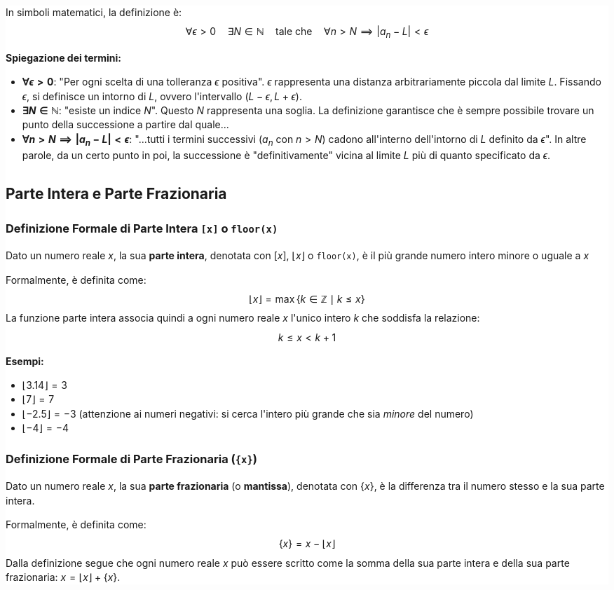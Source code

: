 In simboli matematici, la definizione è:
$$
\forall \epsilon > 0 \quad \exists N \in \mathbb{N} \quad \text{tale che} \quad \forall n > N \implies |a_n - L| < \epsilon
$$

**Spiegazione dei termini:**

* **$\forall \epsilon > 0$**: "Per ogni scelta di una tolleranza $\epsilon$ positiva". $\epsilon$ rappresenta una distanza arbitrariamente piccola dal limite $L$. Fissando $\epsilon$, si definisce un intorno di $L$, ovvero l'intervallo $(L-\epsilon, L+\epsilon)$.
* **$\exists N \in \mathbb{N}$**: "esiste un indice $N$". Questo $N$ rappresenta una soglia. La definizione garantisce che è sempre possibile trovare un punto della successione a partire dal quale...
* **$\forall n > N \implies |a_n - L| < \epsilon$**: "...tutti i termini successivi ($a_n$ con $n>N$) cadono all'interno dell'intorno di $L$ definito da $\epsilon$". In altre parole, da un certo punto in poi, la successione è "definitivamente" vicina al limite $L$ più di quanto specificato da $\epsilon$.
## Parte Intera e Parte Frazionaria

### Definizione Formale di Parte Intera `[x]` o `floor(x)`

Dato un numero reale $x$, la sua **parte intera**, denotata con $[x]$, $\lfloor x \rfloor$ o `floor(x)`, è il più grande numero intero minore o uguale a $x$

Formalmente, è definita come:
$$
\lfloor x \rfloor = \max \{ k \in \mathbb{Z} \mid k \le x \}
$$
La funzione parte intera associa quindi a ogni numero reale $x$ l'unico intero $k$ che soddisfa la relazione:
$$
k \le x < k+1
$$

**Esempi:**
* $\lfloor 3.14 \rfloor = 3$
* $\lfloor 7 \rfloor = 7$
* $\lfloor -2.5 \rfloor = -3$ (attenzione ai numeri negativi: si cerca l'intero più grande che sia *minore* del numero)
* $\lfloor -4 \rfloor = -4$

### Definizione Formale di Parte Frazionaria (`{x}`)

Dato un numero reale $x$, la sua **parte frazionaria** (o **mantissa**), denotata con $\{x\}$, è la differenza tra il numero stesso e la sua parte intera.

Formalmente, è definita come:
$$
\{x\} = x - \lfloor x \rfloor
$$
Dalla definizione segue che ogni numero reale $x$ può essere scritto come la somma della sua parte intera e della sua parte frazionaria: $x = \lfloor x \rfloor + \{x\}$.
